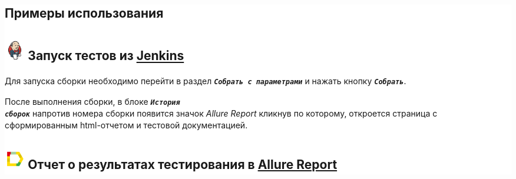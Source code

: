 ## Примеры использования

## <img width="4%" title="Jenkins" src="images/logo/Jenkins.svg"> Запуск тестов из [Jenkins](http://45.9.40.101:8888)
Для запуска сборки необходимо перейти в раздел <code><strong>*Собрать с параметрами*</strong></code> и нажать кнопку <code><strong>*Собрать*</strong></code>.

<p align="center">
  </home/user/IdeaProjects/wb/images/screenshots/2024-03-21_11-57.png" alt="Jenkins" width="800">
</p>

После выполнения сборки, в блоке <code><strong>*История сборок*</strong></code> напротив номера сборки появится
значок *Allure Report* кликнув по которому, откроется страница с сформированным html-отчетом и тестовой документацией.

## <img width="4%" title="Allure Report" src="images/logo/Allure.svg"> Отчет о результатах тестирования в [Allure Report](http://45.9.40.101:8888/job/wb/179/allure/)
<p align="center">